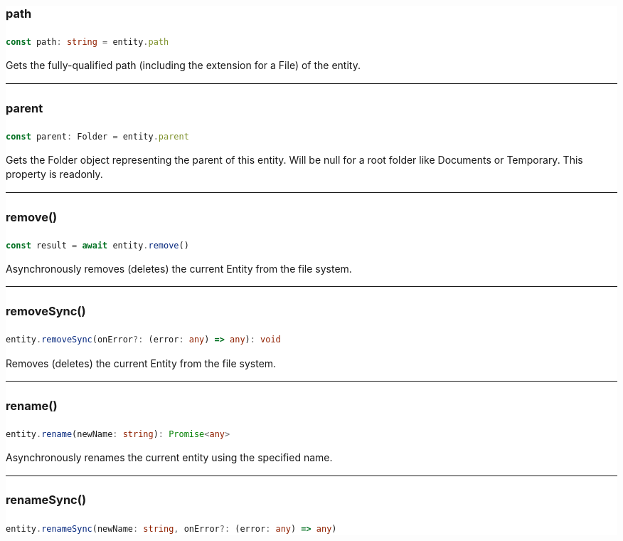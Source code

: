 
### path

```ts
const path: string = entity.path
```

Gets the fully-qualified path (including the extension for a File) of the entity.

---

### parent

```ts
const parent: Folder = entity.parent
```

Gets the Folder object representing the parent of this entity.
Will be null for a root folder like Documents or Temporary.
This property is readonly.

---

### remove()

```ts
const result = await entity.remove()
```

Asynchronously removes (deletes) the current Entity from the file system.

---

### removeSync()

```ts
entity.removeSync(onError?: (error: any) => any): void
```

Removes (deletes) the current Entity from the file system.

---

### rename()

```ts
entity.rename(newName: string): Promise<any>
```

Asynchronously renames the current entity using the specified name.

---

### renameSync()

```ts
entity.renameSync(newName: string, onError?: (error: any) => any)
```
